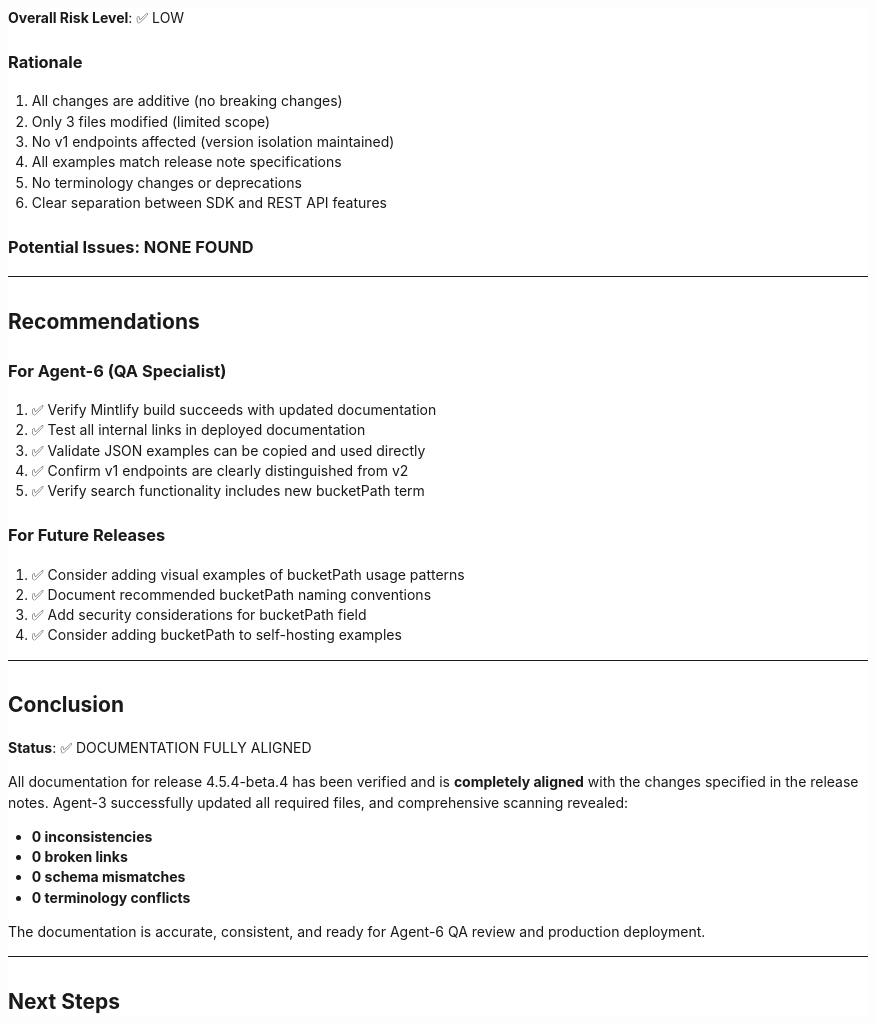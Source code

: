 **Overall Risk Level**: ✅ LOW

### Rationale
1. All changes are additive (no breaking changes)
2. Only 3 files modified (limited scope)
3. No v1 endpoints affected (version isolation maintained)
4. All examples match release note specifications
5. No terminology changes or deprecations
6. Clear separation between SDK and REST API features

### Potential Issues: NONE FOUND

---

## Recommendations

### For Agent-6 (QA Specialist)
1. ✅ Verify Mintlify build succeeds with updated documentation
2. ✅ Test all internal links in deployed documentation
3. ✅ Validate JSON examples can be copied and used directly
4. ✅ Confirm v1 endpoints are clearly distinguished from v2
5. ✅ Verify search functionality includes new bucketPath term

### For Future Releases
1. ✅ Consider adding visual examples of bucketPath usage patterns
2. ✅ Document recommended bucketPath naming conventions
3. ✅ Add security considerations for bucketPath field
4. ✅ Consider adding bucketPath to self-hosting examples

---

## Conclusion

**Status**: ✅ DOCUMENTATION FULLY ALIGNED

All documentation for release 4.5.4-beta.4 has been verified and is **completely aligned** with the changes specified in the release notes. Agent-3 successfully updated all required files, and comprehensive scanning revealed:

- **0 inconsistencies**
- **0 broken links**
- **0 schema mismatches**
- **0 terminology conflicts**

The documentation is accurate, consistent, and ready for Agent-6 QA review and production deployment.

---

## Next Steps
